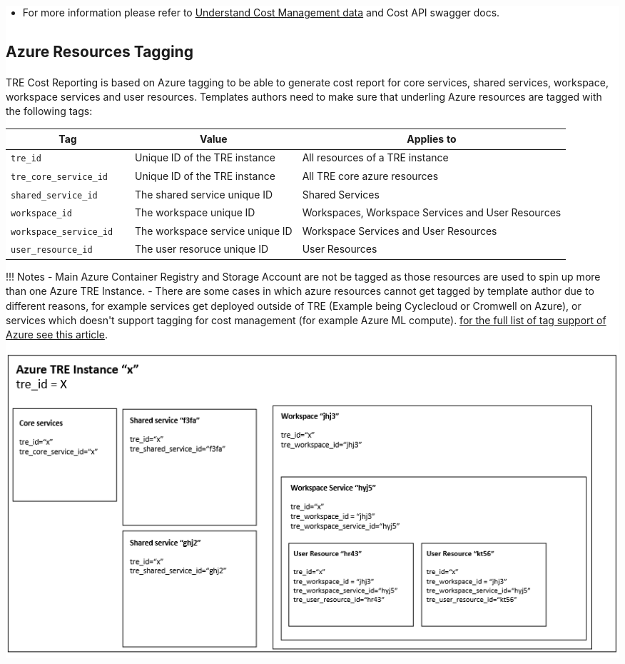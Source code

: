 * For more information please refer to [Understand Cost Management data](https://docs.microsoft.com/en-us/azure/cost-management-billing/costs/understand-cost-mgt-data) and Cost API swagger docs.


## Azure Resources Tagging

TRE Cost Reporting is based on Azure tagging to be able to generate cost report for core services, shared services, workspace, workspace services and user resources.
Templates authors need to make sure that underling Azure resources are tagged with the following tags:


| <div style="width:160px">Tag</div> | Value | Applies to |
| ---------------------------------- | ----- | ---------- |
| `tre_id` | Unique ID of the TRE instance | All resources of a TRE instance |
| `tre_core_service_id` | Unique ID of the TRE instance | All TRE core azure resources |
| `shared_service_id` | The shared service unique ID | Shared Services |
| `workspace_id` | The workspace unique ID | Workspaces, Workspace Services and User Resources |
| `workspace_service_id` | The workspace service unique ID | Workspace Services and User Resources |
| `user_resource_id` | The user resoruce unique ID | User Resources |

!!! Notes
    - Main Azure Container Registry and Storage Account are not be tagged as those resources are used to spin up more than one Azure TRE Instance.
    - There are some cases in which azure resources cannot get tagged by template author due to different reasons, for example services get deployed outside of TRE (Example being Cyclecloud or Cromwell on Azure), or services which doesn't support tagging for cost management (for example Azure ML compute). [for the full list of tag support of Azure see this article](https://learn.microsoft.com/en-us/azure/azure-resource-manager/management/tag-support).

[![Resource tagging example](../assets/resource-tagging-example.png)](../assets/resource-tagging-example.png)
